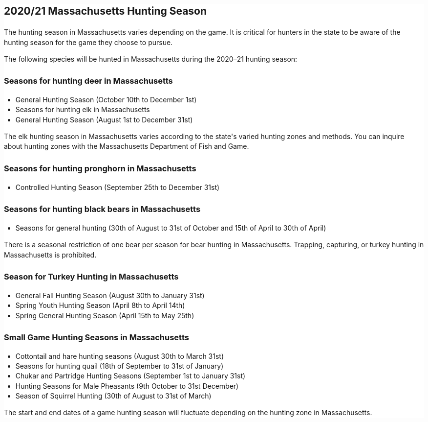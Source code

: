 
 **2020/21 Massachusetts Hunting Season**
-----------------------------------------


The hunting season in Massachusetts varies depending on the game. It is critical for hunters in the state to be aware of the hunting season for the game they choose to pursue.


The following species will be hunted in Massachusetts during the 2020–21 hunting season:


###  **Seasons for hunting deer in Massachusetts**


* General Hunting Season (October 10th to December 1st)
* Seasons for hunting elk in Massachusetts
* General Hunting Season (August 1st to December 31st)


The elk hunting season in Massachusetts varies according to the state's varied hunting zones and methods. You can inquire about hunting zones with the Massachusetts Department of Fish and Game.


###  **Seasons for hunting pronghorn in Massachusetts**


* Controlled Hunting Season (September 25th to December 31st)


###  **Seasons for hunting black bears in Massachusetts**


* Seasons for general hunting (30th of August to 31st of October and 15th of April to 30th of April)


There is a seasonal restriction of one bear per season for bear hunting in Massachusetts. Trapping, capturing, or turkey hunting in Massachusetts is prohibited.


###  **Season for Turkey Hunting in Massachusetts**


* General Fall Hunting Season (August 30th to January 31st)
* Spring Youth Hunting Season (April 8th to April 14th)
* Spring General Hunting Season (April 15th to May 25th)


###  **Small Game Hunting Seasons in Massachusetts**


* Cottontail and hare hunting seasons (August 30th to March 31st)
* Seasons for hunting quail (18th of September to 31st of January)
* Chukar and Partridge Hunting Seasons (September 1st to January 31st)
* Hunting Seasons for Male Pheasants (9th October to 31st December)
* Season of Squirrel Hunting (30th of August to 31st of March)


The start and end dates of a game hunting season will fluctuate depending on the hunting zone in Massachusetts.
